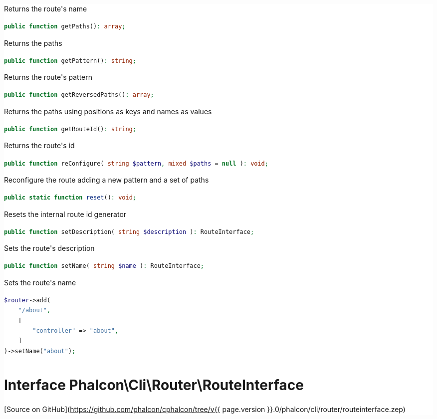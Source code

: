 Returns the route's name

```php
public function getPaths(): array;
```

Returns the paths

```php
public function getPattern(): string;
```

Returns the route's pattern

```php
public function getReversedPaths(): array;
```

Returns the paths using positions as keys and names as values

```php
public function getRouteId(): string;
```

Returns the route's id

```php
public function reConfigure( string $pattern, mixed $paths = null ): void;
```

Reconfigure the route adding a new pattern and a set of paths

```php
public static function reset(): void;
```

Resets the internal route id generator

```php
public function setDescription( string $description ): RouteInterface;
```

Sets the route's description

```php
public function setName( string $name ): RouteInterface;
```

Sets the route's name

```php
$router->add(
    "/about",
    [
        "controller" => "about",
    ]
)->setName("about");
```

<h1 id="cli-router-routeinterface">Interface Phalcon\Cli\Router\RouteInterface</h1>

[Source on GitHub](https://github.com/phalcon/cphalcon/tree/v{{ page.version }}.0/phalcon/cli/router/routeinterface.zep)
